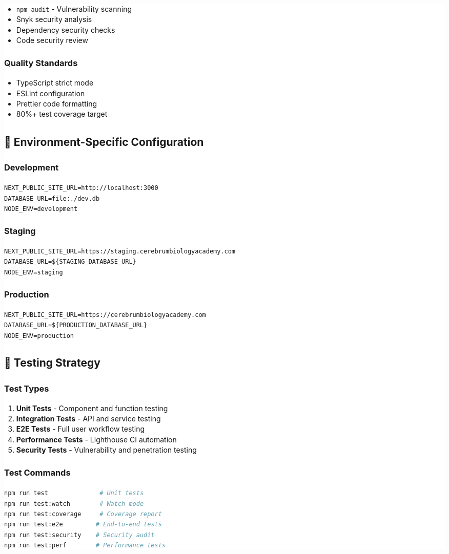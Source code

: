 - `npm audit` - Vulnerability scanning
- Snyk security analysis
- Dependency security checks
- Code security review

### **Quality Standards**

- TypeScript strict mode
- ESLint configuration
- Prettier code formatting
- 80%+ test coverage target

## 📱 **Environment-Specific Configuration**

### **Development**

```env
NEXT_PUBLIC_SITE_URL=http://localhost:3000
DATABASE_URL=file:./dev.db
NODE_ENV=development
```

### **Staging**

```env
NEXT_PUBLIC_SITE_URL=https://staging.cerebrumbiologyacademy.com
DATABASE_URL=${STAGING_DATABASE_URL}
NODE_ENV=staging
```

### **Production**

```env
NEXT_PUBLIC_SITE_URL=https://cerebrumbiologyacademy.com
DATABASE_URL=${PRODUCTION_DATABASE_URL}
NODE_ENV=production
```

## 🧪 **Testing Strategy**

### **Test Types**

1. **Unit Tests** - Component and function testing
2. **Integration Tests** - API and service testing
3. **E2E Tests** - Full user workflow testing
4. **Performance Tests** - Lighthouse CI automation
5. **Security Tests** - Vulnerability and penetration testing

### **Test Commands**

```bash
npm run test              # Unit tests
npm run test:watch        # Watch mode
npm run test:coverage     # Coverage report
npm run test:e2e         # End-to-end tests
npm run test:security    # Security audit
npm run test:perf        # Performance tests
```
